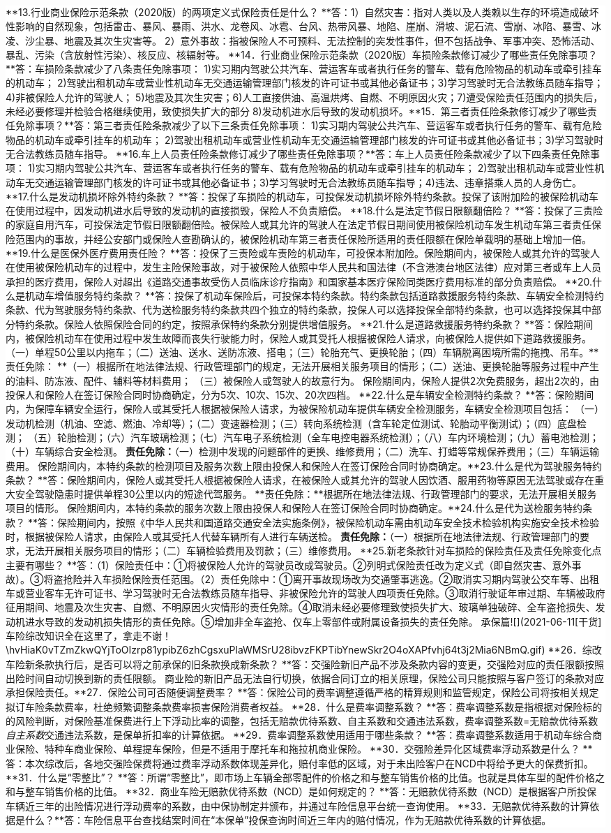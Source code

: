 **13.行业商业保险示范条款（2020版）的两项定义式保险责任是什么？
**答：1）自然灾害：指对人类以及人类赖以生存的环境造成破坏性影响的自然现象，包括雷击、暴风、暴雨、洪水、龙卷风、冰雹、台风、热带风暴、地陷、崖崩、滑坡、泥石流、雪崩、冰陷、暴雪、冰凌、沙尘暴、地震及其次生灾害等。
2）意外事故：指被保险人不可预料、无法控制的突发性事件，但不包括战争、军事冲突、恐怖活动、暴乱、污染（含放射性污染）、核反应、核辐射等。
**14．行业商业保险示范条款（2020版）车损险条款修订减少了哪些责任免除事项？**答：车损险条款减少了八条责任免除事项：
1)实习期内驾驶公共汽车、营运客车或者执行任务的警车、载有危险物品的机动车或牵引挂车的机动车；
2)驾驶出租机动车或营业性机动车无交通运输管理部门核发的许可证书或其他必备证书；3)学习驾驶时无合法教练员随车指导；4)非被保险人允许的驾驶人；
5)地震及其次生灾害；6)人工直接供油、高温烘烤、自燃、不明原因火灾；7)遭受保险责任范围内的损失后，未经必要修理并检验合格继续使用，致使损失扩大的部分
8)发动机进水后导致的发动机损坏。**15．第三者责任险条款修订减少了哪些责任免除事项？**答：第三者责任险条款减少了以下三条责任免除事项：
1)实习期内驾驶公共汽车、营运客车或者执行任务的警车、载有危险物品的机动车或牵引挂车的机动车；
2)驾驶出租机动车或营业性机动车无交通运输管理部门核发的许可证书或其他必备证书；3)学习驾驶时无合法教练员随车指导。
**16.车上人员责任险条款修订减少了哪些责任免除事项？**答：车上人员责任险条款减少了以下四条责任免除事项：
1)实习期内驾驶公共汽车、营运客车或者执行任务的警车、载有危险物品的机动车或牵引挂车的机动车；
2)驾驶出租机动车或营业性机动车无交通运输管理部门核发的许可证书或其他必备证书；3)学习驾驶时无合法教练员随车指导；4)违法、违章搭乘人员的人身伤亡。
**17.什么是发动机损坏除外特约条款？
**答：投保了车损险的机动车，可投保发动机损坏除外特约条款。投保了该附加险的被保险机动车在使用过程中，因发动机进水后导致的发动机的直接损毁，保险人不负责赔偿。
**18.什么是法定节假日限额翻倍险？
**答：投保了三责险的家庭自用汽车，可投保法定节假日限额翻倍险。被保险人或其允许的驾驶人在法定节假日期间使用被保险机动车发生机动车第三者责任保险范围内的事故，并经公安部门或保险人查勘确认的，被保险机动车第三者责任保险所适用的责任限额在保险单载明的基础上增加一倍。
**19.什么是医保外医疗费用责任险？
**答：投保了三责险或车责险的机动车，可投保本附加险。保险期间内，被保险人或其允许的驾驶人在使用被保险机动车的过程中，发生主险保险事故，对于被保险人依照中华人民共和国法律（不含港澳台地区法律）应对第三者或车上人员承担的医疗费用，保险人对超出《道路交通事故受伤人员临床诊疗指南》和国家基本医疗保险同类医疗费用标准的部分负责赔偿。
**20.什么是机动车增值服务特约条款？
**答：投保了机动车保险后，可投保本特约条款。特约条款包括道路救援服务特约条款、车辆安全检测特约条款、代为驾驶服务特约条款、代为送检服务特约条款共四个独立的特约条款，投保人可以选择投保全部特约条款，也可以选择投保其中部分特约条款。保险人依照保险合同的约定，按照承保特约条款分别提供增值服务。
**21.什么是道路救援服务特约条款？
**答：保险期间内，被保险机动车在使用过程中发生故障而丧失行驶能力时，保险人或其受托人根据被保险人请求，向被保险人提供如下道路救援服务。
（一）单程50公里以内拖车；（二）送油、送水、送防冻液、搭电；（三）轮胎充气、更换轮胎；（四）车辆脱离困境所需的拖拽、吊车。**责任免除：
**（一）根据所在地法律法规、行政管理部门的规定，无法开展相关服务项目的情形；（二）送油、更换轮胎等服务过程中产生的油料、防冻液、配件、辅料等材料费用；
（三）被保险人或驾驶人的故意行为。
保险期间内，保险人提供2次免费服务，超出2次的，由投保人和保险人在签订保险合同时协商确定，分为5次、10次、15次、20次四档。
**22.什么是车辆安全检测特约条款？
**答：保险期间内，为保障车辆安全运行，保险人或其受托人根据被保险人请求，为被保险机动车提供车辆安全检测服务，车辆安全检测项目包括：
（一）发动机检测（机油、空滤、燃油、冷却等）；（二）变速器检测；（三）转向系统检测（含车轮定位测试、轮胎动平衡测试）；（四）底盘检测；
（五）轮胎检测；（六）汽车玻璃检测；（七）汽车电子系统检测（全车电控电器系统检测）；（八）车内环境检测；（九）蓄电池检测；（十）车辆综合安全检测。
**责任免除：**（一）检测中发现的问题部件的更换、维修费用；（二）洗车、打蜡等常规保养费用；（三）车辆运输费用。
保险期间内，本特约条款的检测项目及服务次数上限由投保人和保险人在签订保险合同时协商确定。**23.什么是代为驾驶服务特约条款？
**答：保险期间内，保险人或其受托人根据被保险人请求，在被保险人或其允许的驾驶人因饮酒、服用药物等原因无法驾驶或存在重大安全驾驶隐患时提供单程30公里以内的短途代驾服务。
**责任免除：**根据所在地法律法规、行政管理部门的要求，无法开展相关服务项目的情形。
保险期间内，本特约条款的服务次数上限由投保人和保险人在签订保险合同时协商确定。**24.什么是代为送检服务特约条款？
**答：保险期间内，按照《中华人民共和国道路交通安全法实施条例》，被保险机动车需由机动车安全技术检验机构实施安全技术检验时，根据被保险人请求，由保险人或其受托人代替车辆所有人进行车辆送检。
**责任免除：**（一）根据所在地法律法规、行政管理部门的要求，无法开展相关服务项目的情形；（二）车辆检验费用及罚款；（三）维修费用。
**25.新老条款针对车损险的保险责任及责任免除变化点主要有哪些？
**答：（1）保险责任中：①将被保险人允许的驾驶员改成驾驶员。②列明式保险责任改为定义式（即自然灾害、意外事故）。③将盗抢险并入车损险保险责任范围。（2）责任免除中：①离开事故现场改为交通肇事逃逸。②取消实习期内驾驶公交车等、出租车或营业客车无许可证书、学习驾驶时无合法教练员随车指导、非被保险允许的驾驶人四项责任免除。③取消行驶证年审过期、车辆被政府征用期间、地震及次生灾害、自燃、不明原因火灾情形的责任免除。④取消未经必要修理致使损失扩大、玻璃单独破碎、全车盗抢损失、发动机进水导致的发动机损失情形的责任免除。⑤增加非全车盗抢、仅车上零部件或附属设备损失的责任免除。
承保篇![](2021-06-11\[干货\]
车险综改知识全在这里了，拿走不谢！\\hvHiaK0vTZmZkwQYjToOIzrp81ypibZ6zhCgsxuPlaWMSrU28ibvzFKPTibYnewSkr2O4oXAPfvhj64t3j2Mia6NBmQ.gif)
**26．综改车险新条款执行后，是否可以将之前承保的旧条款换成新条款？
**答：交强险新旧产品不涉及条款内容的变更，交强险对应的责任限额按照出险时间自动切换到新的责任限额。
商业险的新旧产品无法自行切换，依据合同订立的相关原理，保险公司只能按照与客户签订的条款对应承担保险责任。**27．保险公司可否随便调整费率？
**答：保险公司的费率调整遵循严格的精算规则和监管规定，保险公司将按相关规定拟订车险条款费率，杜绝频繁调整条款费率损害保险消费者权益。
**28．什么是费率调整系数？
**答：费率调整系数是指根据对保险标的的风险判断，对保险基准保费进行上下浮动比率的调整，包括无赔款优待系数、自主系数和交通违法系数，费率调整系数=无赔款优待系数*自主系数*交通违法系数，是保单折扣率的计算依据。
**29．费率调整系数使用适用于哪些条款？
**答：费率调整系数适用于机动车综合商业保险、特种车商业保险、单程提车保险，但是不适用于摩托车和拖拉机商业保险。
**30．交强险差异化区域费率浮动系数是什么？
**答：本次综改后，各地交强险保费将通过费率浮动系数体现差异化，赔付率低的区域，对于未出险客户在NCD中将给予更大的保费折扣。**31．什么是“零整比”？
**答：所谓“零整比”，即市场上车辆全部零配件的价格之和与整车销售价格的比值。也就是具体车型的配件价格之和与整车销售价格的比值。
**32．商业车险无赔款优待系数（NCD）是如何规定的？
**答：无赔款优待系数（NCD）是根据客户所投保车辆近三年的出险情况进行浮动费率的系数，由中保协制定并颁布，并通过车险信息平台统一查询使用。
**33．无赔款优待系数的计算依据是什么？**答：车险信息平台查找结案时间在“本保单”投保查询时间近三年内的赔付情况，作为无赔款优待系数的计算依据。